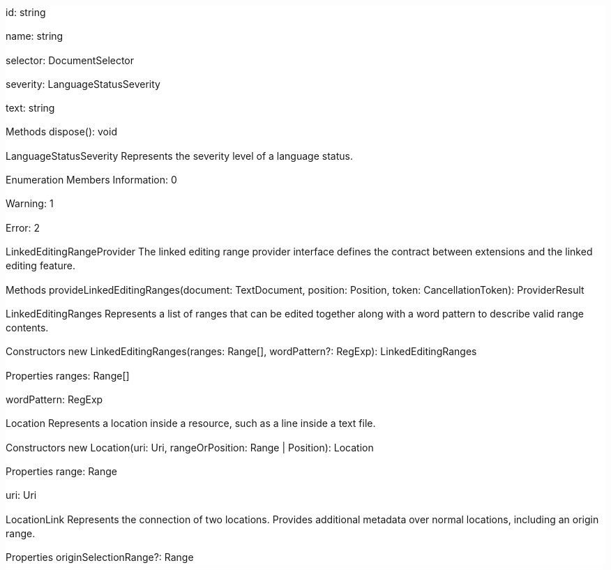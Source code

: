id: string

name: string

selector: DocumentSelector

severity: LanguageStatusSeverity

text: string

Methods
dispose(): void

LanguageStatusSeverity
Represents the severity level of a language status.

Enumeration Members
Information: 0

Warning: 1

Error: 2

LinkedEditingRangeProvider
The linked editing range provider interface defines the contract between extensions and the linked editing feature.

Methods
provideLinkedEditingRanges(document: TextDocument, position: Position, token: CancellationToken): ProviderResult<LinkedEditingRanges>

LinkedEditingRanges
Represents a list of ranges that can be edited together along with a word pattern to describe valid range contents.

Constructors
new LinkedEditingRanges(ranges: Range[], wordPattern?: RegExp): LinkedEditingRanges

Properties
ranges: Range[]

wordPattern: RegExp

Location
Represents a location inside a resource, such as a line inside a text file.

Constructors
new Location(uri: Uri, rangeOrPosition: Range | Position): Location

Properties
range: Range

uri: Uri

LocationLink
Represents the connection of two locations. Provides additional metadata over normal locations, including an origin range.

Properties
originSelectionRange?: Range
